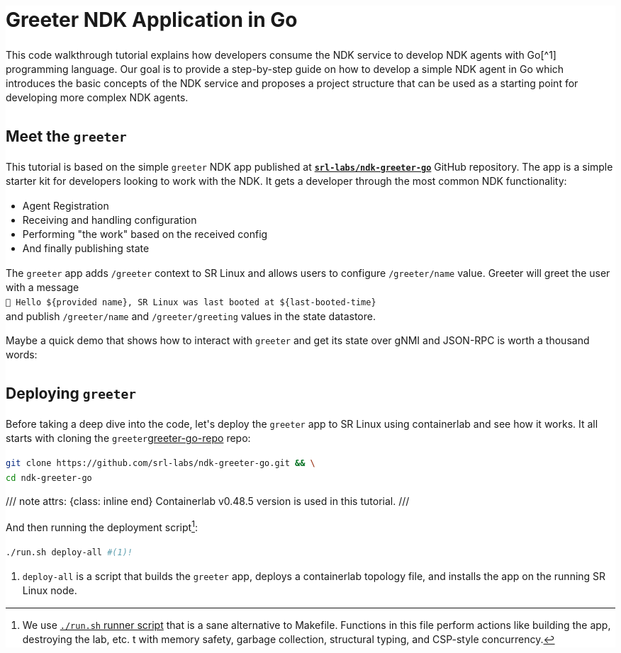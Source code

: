 # Greeter NDK Application in Go

This code walkthrough tutorial explains how developers consume the NDK service to develop NDK agents with Go[^1] programming language. Our goal is to provide a step-by-step guide on how to develop a simple NDK agent in Go which introduces the basic concepts of the NDK service and proposes a project structure that can be used as a starting point for developing more complex NDK agents.

## Meet the `greeter`

This tutorial is based on the simple `greeter` NDK app published at [**`srl-labs/ndk-greeter-go`**][greeter-go-repo] GitHub repository. The app is a simple starter kit for developers looking to work with the NDK. It gets a developer through the most common NDK functionality:

* Agent Registration
* Receiving and handling configuration
* Performing "the work" based on the received config
* And finally publishing state

The `greeter` app adds `/greeter` context to SR Linux and allows users to configure `/greeter/name` value. Greeter will greet the user with a message  
`👋 Hello ${provided name}, SR Linux was last booted at ${last-booted-time}`  
and publish `/greeter/name` and `/greeter/greeting` values in the state datastore.

Maybe a quick demo that shows how to interact with `greeter` and get its state over gNMI and JSON-RPC is worth a thousand words:

<div class="iframe-container">
<iframe width="100%" src="https://www.youtube.com/embed/CmYML_ttCjA" frameborder="0" allow="accelerometer; autoplay; clipboard-write; encrypted-media; gyroscope; picture-in-picture" allowfullscreen></iframe>
</div>

## Deploying `greeter`

Before taking a deep dive into the code, let's deploy the `greeter` app to SR Linux using containerlab and see how it works. It all starts with cloning the `greeter`[greeter-go-repo] repo:

```bash
git clone https://github.com/srl-labs/ndk-greeter-go.git && \
cd ndk-greeter-go
```

/// note
    attrs: {class: inline end}
Containerlab v0.48.5 version is used in this tutorial.
///

And then running the deployment script[^10]:

```bash
./run.sh deploy-all #(1)!
```

1. `deploy-all` is a script that builds the `greeter` app, deploys a containerlab topology file, and installs the app on the running SR Linux node.


[NewSdkMgrServiceClient_godoc]: https://pkg.go.dev/github.com/nokia/srlinux-ndk-go@v0.1.0/ndk#NewSdkMgrServiceClient
[AgentRegistrationRequest_godoc]: https://pkg.go.dev/github.com/nokia/srlinux-ndk-go@v0.1.0/ndk#AgentRegistrationRequest
[AgentRegister_godoc]: https://pkg.go.dev/github.com/nokia/srlinux-ndk-go@v0.1.0/ndk#UnimplementedSdkMgrServiceServer.AgentRegister
[AgentRegistrationResponse_godoc]: https://pkg.go.dev/github.com/nokia/srlinux-ndk-go@v0.1.0/ndk#AgentRegistrationResponse
[NotificationRegisterRequest_godoc]: https://pkg.go.dev/github.com/nokia/srlinux-ndk-go@v0.1.0/ndk#NotificationRegisterRequest
[NotificationRegisterResponse_godoc]: https://pkg.go.dev/github.com/nokia/srlinux-ndk-go@v0.1.0/ndk#NotificationRegisterResponse
[config_service_docs]: https://rawcdn.githack.com/nokia/srlinux-ndk-protobufs/v0.1.0/doc/index.html#ndk%2fconfig_service.proto
[SdkNotificationService_doc]: https://rawcdn.githack.com/nokia/srlinux-ndk-protobufs/v0.1.0/doc/index.html#srlinux.sdk.SdkNotificationService
[NewSdkNotificationServiceClient_godoc]: https://pkg.go.dev/github.com/nokia/srlinux-ndk-go@v0.1.0/ndk#NewSdkNotificationServiceClient
[SdkNotificationServiceClient_godoc]: https://pkg.go.dev/github.com/nokia/srlinux-ndk-go@v0.1.0/ndk#SdkNotificationServiceClient
[NotificationStreamRequest_godoc]: https://pkg.go.dev/github.com/nokia/srlinux-ndk-go@v0.1.0/ndk#NotificationStreamRequest
[NotificationStreamClient_godoc]: https://pkg.go.dev/github.com/nokia/srlinux-ndk-go@v0.1.0/ndk#SdkNotificationService_NotificationStreamClient
[NotificationStreamResponse_godoc]: https://pkg.go.dev/github.com/nokia/srlinux-ndk-go@v0.1.0/ndk#NotificationStreamResponse
[GetConfig_godoc]: https://pkg.go.dev/github.com/nokia/srlinux-ndk-go@v0.1.0/ndk#Notification.GetConfig
[ConfigNotification_godoc]: https://pkg.go.dev/github.com/nokia/srlinux-ndk-go@v0.1.0/ndk#ConfigNotification
[SdkMgrTelemetryServiceClient_godoc]: https://pkg.go.dev/github.com/nokia/srlinux-ndk-go@v0.1.0/ndk#SdkMgrTelemetryServiceClient
[ndk_proto_repo]: https://github.com/nokia/srlinux-ndk-protobufs
[ndk_go_bindings]: https://github.com/nokia/srlinux-ndk-go
[go_package_repo]: https://pkg.go.dev/github.com/nokia/srlinux-ndk-go@v0.1.0/ndk
[greeter-go-repo]: https://github.com/srl-labs/ndk-greeter-go
[cfg_svc_doc]: https://rawcdn.githack.com/nokia/srlinux-ndk-protobufs/v0.2.0/doc/index.html#ndk%2fconfig_service.proto
[^10]: We use [`./run.sh` runner script](https://github.com/srl-labs/ndk-greeter-go/blob/main/run.sh) that is a sane alternative to Makefile. Functions in this file perform actions like building the app, destroying the lab, etc. t with memory safety, garbage collection, structural typing, and CSP-style concurrency.